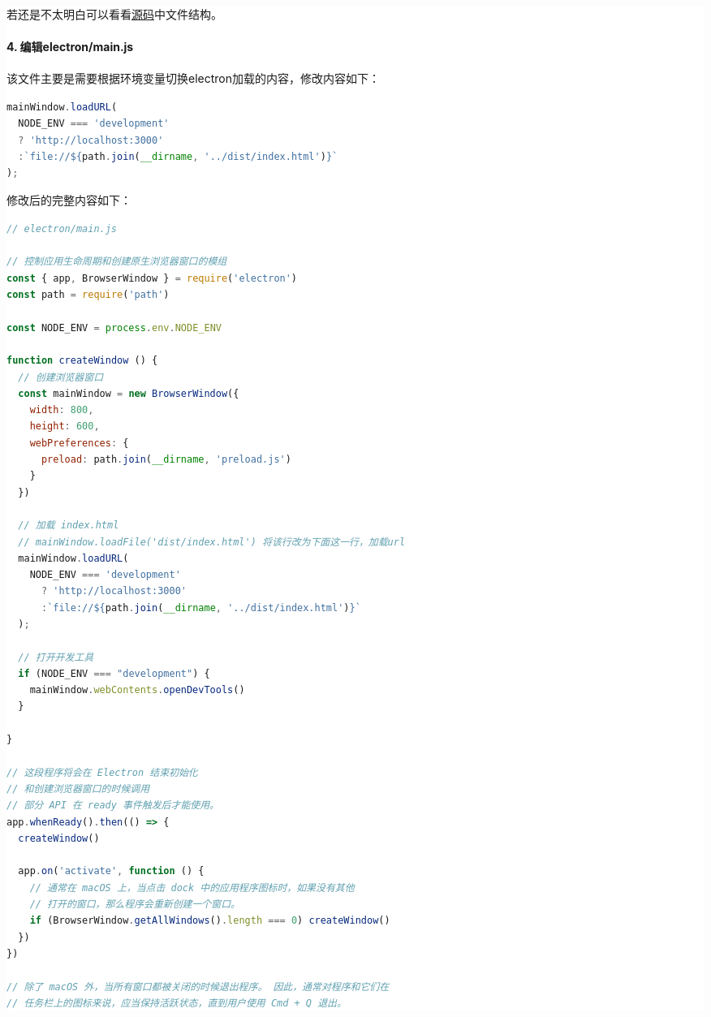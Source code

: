 若还是不太明白可以看看[源码](https://github.com/Kuari/Blog/tree/master/Examples/vite_electron/vite_electron_3)中文件结构。

#### 4. 编辑electron/main.js

该文件主要是需要根据环境变量切换electron加载的内容，修改内容如下：

```js
mainWindow.loadURL(
  NODE_ENV === 'development'
  ? 'http://localhost:3000'
  :`file://${path.join(__dirname, '../dist/index.html')}`
);
```

修改后的完整内容如下：

```js
// electron/main.js

// 控制应用生命周期和创建原生浏览器窗口的模组
const { app, BrowserWindow } = require('electron')
const path = require('path')

const NODE_ENV = process.env.NODE_ENV

function createWindow () {
  // 创建浏览器窗口
  const mainWindow = new BrowserWindow({
    width: 800,
    height: 600,
    webPreferences: {
      preload: path.join(__dirname, 'preload.js')
    }
  })

  // 加载 index.html
  // mainWindow.loadFile('dist/index.html') 将该行改为下面这一行，加载url
  mainWindow.loadURL(
    NODE_ENV === 'development'
      ? 'http://localhost:3000'
      :`file://${path.join(__dirname, '../dist/index.html')}`
  );

  // 打开开发工具
  if (NODE_ENV === "development") {
    mainWindow.webContents.openDevTools()
  }

}

// 这段程序将会在 Electron 结束初始化
// 和创建浏览器窗口的时候调用
// 部分 API 在 ready 事件触发后才能使用。
app.whenReady().then(() => {
  createWindow()

  app.on('activate', function () {
    // 通常在 macOS 上，当点击 dock 中的应用程序图标时，如果没有其他
    // 打开的窗口，那么程序会重新创建一个窗口。
    if (BrowserWindow.getAllWindows().length === 0) createWindow()
  })
})

// 除了 macOS 外，当所有窗口都被关闭的时候退出程序。 因此，通常对程序和它们在
// 任务栏上的图标来说，应当保持活跃状态，直到用户使用 Cmd + Q 退出。
```